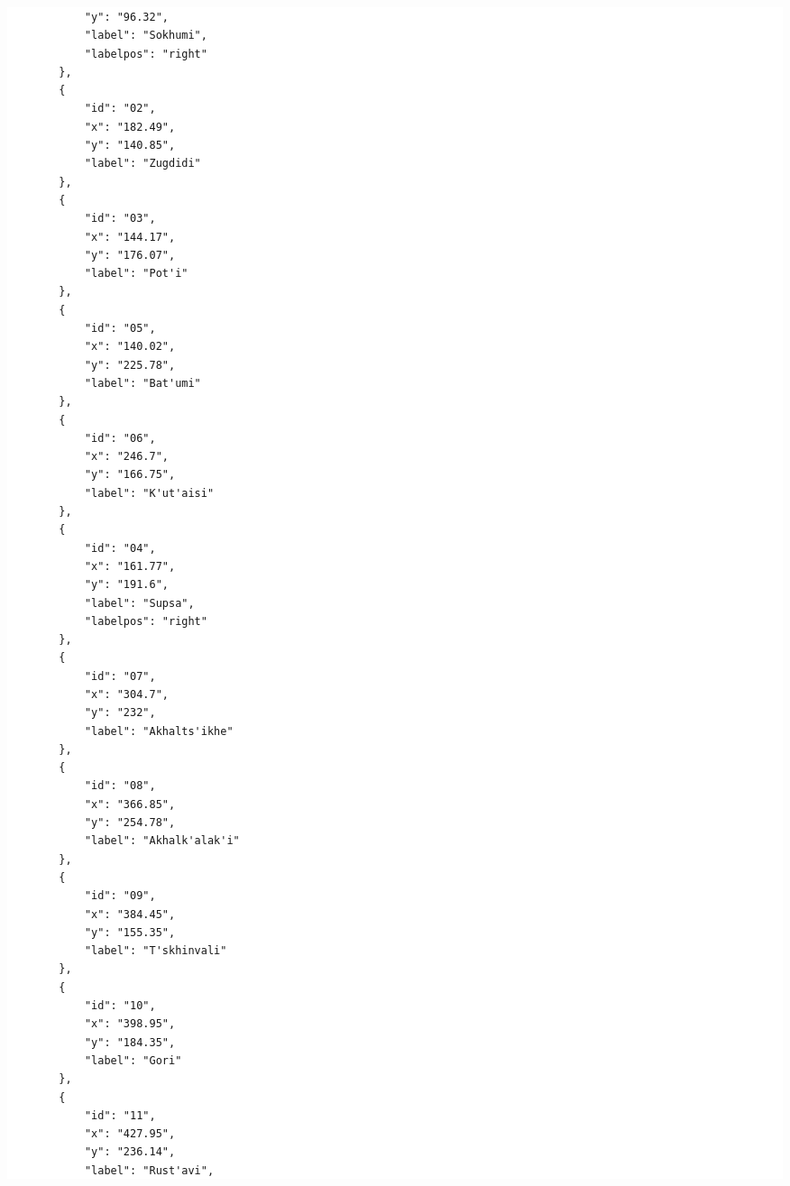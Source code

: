                 "y": "96.32",
                "label": "Sokhumi",
                "labelpos": "right"
            },
            {
                "id": "02",
                "x": "182.49",
                "y": "140.85",
                "label": "Zugdidi"
            },
            {
                "id": "03",
                "x": "144.17",
                "y": "176.07",
                "label": "Pot'i"
            },
            {
                "id": "05",
                "x": "140.02",
                "y": "225.78",
                "label": "Bat'umi"
            },
            {
                "id": "06",
                "x": "246.7",
                "y": "166.75",
                "label": "K'ut'aisi"
            },
            {
                "id": "04",
                "x": "161.77",
                "y": "191.6",
                "label": "Supsa",
                "labelpos": "right"
            },
            {
                "id": "07",
                "x": "304.7",
                "y": "232",
                "label": "Akhalts'ikhe"
            },
            {
                "id": "08",
                "x": "366.85",
                "y": "254.78",
                "label": "Akhalk'alak'i"
            },
            {
                "id": "09",
                "x": "384.45",
                "y": "155.35",
                "label": "T'skhinvali"
            },
            {
                "id": "10",
                "x": "398.95",
                "y": "184.35",
                "label": "Gori"
            },
            {
                "id": "11",
                "x": "427.95",
                "y": "236.14",
                "label": "Rust'avi",